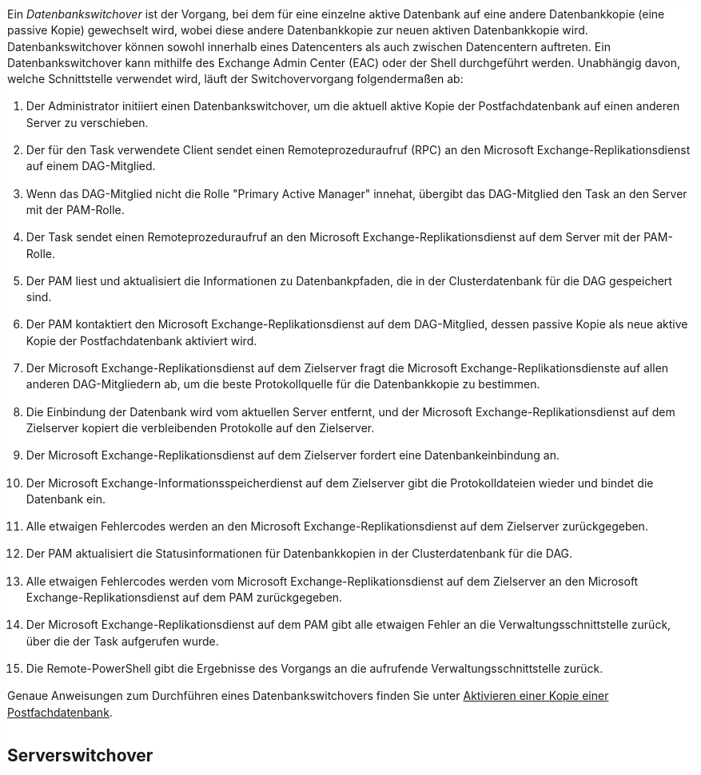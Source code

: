 Ein *Datenbankswitchover* ist der Vorgang, bei dem für eine einzelne aktive Datenbank auf eine andere Datenbankkopie (eine passive Kopie) gewechselt wird, wobei diese andere Datenbankkopie zur neuen aktiven Datenbankkopie wird. Datenbankswitchover können sowohl innerhalb eines Datencenters als auch zwischen Datencentern auftreten. Ein Datenbankswitchover kann mithilfe des Exchange Admin Center (EAC) oder der Shell durchgeführt werden. Unabhängig davon, welche Schnittstelle verwendet wird, läuft der Switchovervorgang folgendermaßen ab:

1.  Der Administrator initiiert einen Datenbankswitchover, um die aktuell aktive Kopie der Postfachdatenbank auf einen anderen Server zu verschieben.

2.  Der für den Task verwendete Client sendet einen Remoteprozeduraufruf (RPC) an den Microsoft Exchange-Replikationsdienst auf einem DAG-Mitglied.

3.  Wenn das DAG-Mitglied nicht die Rolle "Primary Active Manager" innehat, übergibt das DAG-Mitglied den Task an den Server mit der PAM-Rolle.

4.  Der Task sendet einen Remoteprozeduraufruf an den Microsoft Exchange-Replikationsdienst auf dem Server mit der PAM-Rolle.

5.  Der PAM liest und aktualisiert die Informationen zu Datenbankpfaden, die in der Clusterdatenbank für die DAG gespeichert sind.

6.  Der PAM kontaktiert den Microsoft Exchange-Replikationsdienst auf dem DAG-Mitglied, dessen passive Kopie als neue aktive Kopie der Postfachdatenbank aktiviert wird.

7.  Der Microsoft Exchange-Replikationsdienst auf dem Zielserver fragt die Microsoft Exchange-Replikationsdienste auf allen anderen DAG-Mitgliedern ab, um die beste Protokollquelle für die Datenbankkopie zu bestimmen.

8.  Die Einbindung der Datenbank wird vom aktuellen Server entfernt, und der Microsoft Exchange-Replikationsdienst auf dem Zielserver kopiert die verbleibenden Protokolle auf den Zielserver.

9.  Der Microsoft Exchange-Replikationsdienst auf dem Zielserver fordert eine Datenbankeinbindung an.

10. Der Microsoft Exchange-Informationsspeicherdienst auf dem Zielserver gibt die Protokolldateien wieder und bindet die Datenbank ein.

11. Alle etwaigen Fehlercodes werden an den Microsoft Exchange-Replikationsdienst auf dem Zielserver zurückgegeben.

12. Der PAM aktualisiert die Statusinformationen für Datenbankkopien in der Clusterdatenbank für die DAG.

13. Alle etwaigen Fehlercodes werden vom Microsoft Exchange-Replikationsdienst auf dem Zielserver an den Microsoft Exchange-Replikationsdienst auf dem PAM zurückgegeben.

14. Der Microsoft Exchange-Replikationsdienst auf dem PAM gibt alle etwaigen Fehler an die Verwaltungsschnittstelle zurück, über die der Task aufgerufen wurde.

15. Die Remote-PowerShell gibt die Ergebnisse des Vorgangs an die aufrufende Verwaltungsschnittstelle zurück.

Genaue Anweisungen zum Durchführen eines Datenbankswitchovers finden Sie unter [Aktivieren einer Kopie einer Postfachdatenbank](activate-a-mailbox-database-copy-exchange-2013-help.md).

## Serverswitchover
